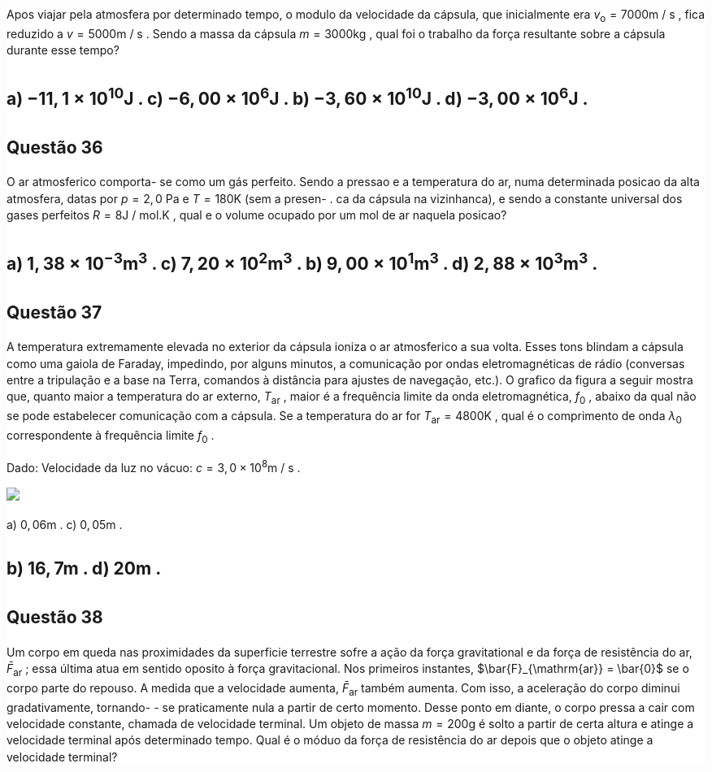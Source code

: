 Apos viajar pela atmosfera por determinado tempo, o modulo da velocidade da cápsula, que inicialmente era  $v_{\mathrm{o}} = 7000 \text{m / s}$ , fica reduzido a  $v = 5000 \text{m / s}$ . Sendo a massa da cápsula  $m = 3000 \text{kg}$ , qual foi o trabalho da força resultante sobre a cápsula durante esse tempo?

a)  $-11,1 \times 10^{10} \text{J}$ . 
c)  $-6,00 \times 10^{6} \text{J}$ . 
b)  $-3,60 \times 10^{10} \text{J}$ . 
d)  $-3,00 \times 10^{6} \text{J}$ .
----
## Questão 36

O ar atmosferico comporta- se como um gás perfeito. Sendo a pressao e a temperatura do ar, numa determinada posicao da alta atmosfera, datas por  $p = 2,0$  Pa e  $T = 180 \text{K}$  (sem a presen- . ca da cápsula na vizinhanca), e sendo a constante universal dos gases perfeitos  $R = 8 \text{J / mol.K}$ , qual e o volume ocupado por um mol de ar naquela posicao?

a)  $1,38 \times 10^{-3} \text{m}^3$ . 
c)  $7,20 \times 10^{2} \text{m}^3$ . 
b)  $9,00 \times 10^{1} \text{m}^3$ . 
d)  $2,88 \times 10^{3} \text{m}^3$ .
----
## Questão 37

A temperatura extremamente elevada no exterior da cápsula ioniza o ar atmosferico a sua volta. Esses tons blindam a cápsula como uma gaiola de Faraday, impedindo, por alguns minutos, a comunicação por ondas eletromagnéticas de rádio (conversas entre a tripulação e a base na Terra, comandos à distância para ajustes de navegação, etc.). O grafico da figura a seguir mostra que, quanto maior a temperatura do ar externo,  $T_{\text{ar}}$ , maior é a frequência limite da onda eletromagnética,  $f_{0}$ , abaixo da qual não se pode estabelecer comunicação com a cápsula. Se a temperatura do ar for  $T_{\text{ar}} = 4800 \text{K}$ , qual é o comprimento de onda  $\lambda_{0}$  correspondente à frequência limite  $f_{0}$ .

Dado: Velocidade da luz no vácuo:  $c = 3,0 \times 10^{8} \text{m / s}$ .

![](images/79c401f6c7beb8beb1048facb717cae7ccf21c704e2ec4c1dfb384feffe275dc.jpg)

a)  $0,06 \text{m}$ . 
c)  $0,05 \text{m}$ .

b)  $16,7 \text{m}$ . 
d)  $20 \text{m}$ .
----
## Questão 38

Um corpo em queda nas proximidades da superficie terrestre sofre a ação da força gravitational e da força de resistência do ar,  $\bar{F}_{\mathrm{ar}}$ ; essa última atua em sentido oposito à força gravitacional. Nos primeiros instantes,  $\bar{F}_{\mathrm{ar}} = \bar{0}$  se o corpo parte do repouso. A medida que a velocidade aumenta,  $\bar{F}_{\mathrm{ar}}$  também aumenta. Com isso, a aceleração do corpo diminui gradativamente, tornando- - se praticamente nula a partir de certo momento. Desse ponto em diante, o corpo pressa a cair com velocidade constante, chamada de velocidade terminal. Um objeto de massa  $m = 200 \text{g}$  é solto a partir de certa altura e atinge a velocidade terminal após determinado tempo. Qual é o móduo da força de resistência do ar depois que o objeto atinge a velocidade terminal?
